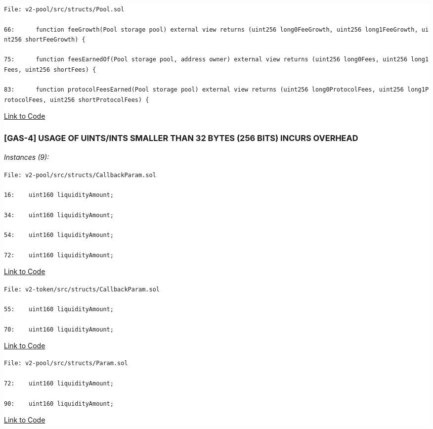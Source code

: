 ```solidity
File: v2-pool/src/structs/Pool.sol

66:      function feeGrowth(Pool storage pool) external view returns (uint256 long0FeeGrowth, uint256 long1FeeGrowth, uint256 shortFeeGrowth) {

75:      function feesEarnedOf(Pool storage pool, address owner) external view returns (uint256 long0Fees, uint256 long1Fees, uint256 shortFees) {

83:      function protocolFeesEarned(Pool storage pool) external view returns (uint256 long0ProtocolFees, uint256 long1ProtocolFees, uint256 shortProtocolFees) {

```
[Link to Code](https://github.com/code-423n4/2023-01-timeswap/blob/main/packages/v2-pool/src/structs/Pool.sol)

### [GAS-4] USAGE OF UINTS/INTS SMALLER THAN 32 BYTES (256 BITS) INCURS OVERHEAD

*Instances (9):*
```solidity
File: v2-pool/src/structs/CallbackParam.sol

16:    uint160 liquidityAmount;

34:    uint160 liquidityAmount;

54:    uint160 liquidityAmount;

72:    uint160 liquidityAmount;

```
[Link to Code](https://github.com/code-423n4/2023-01-timeswap/blob/main/packages/v2-pool/src/structs/CallbackParam.sol)

```solidity
File: v2-token/src/structs/CallbackParam.sol

55:    uint160 liquidityAmount;

70:    uint160 liquidityAmount;

```
[Link to Code](https://github.com/code-423n4/2023-01-timeswap/blob/main/packages/v2-pool/src/structs/LiquidityPosition.sol#L16)

```solidity
File: v2-pool/src/structs/Param.sol

72:    uint160 liquidityAmount;

90:    uint160 liquidityAmount;

```
[Link to Code](https://github.com/code-423n4/2023-01-timeswap/blob/main/packages/v2-pool/src/structs/Param.sol#L16)
